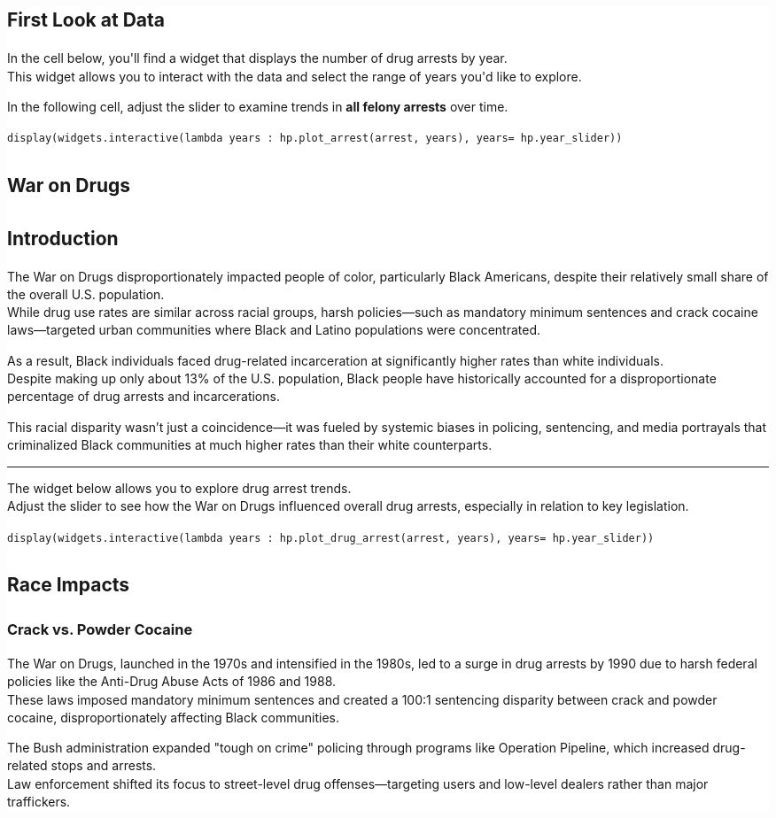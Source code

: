 ## First Look at Data

In the cell below, you'll find a widget that displays the number of drug arrests by year.  
This widget allows you to interact with the data and select the range of years you'd like to explore.

In the following cell, adjust the slider to examine trends in **all felony arrests** over time.

```{code-cell} ipython3
display(widgets.interactive(lambda years : hp.plot_arrest(arrest, years), years= hp.year_slider))
```

## War on Drugs

## Introduction

The War on Drugs disproportionately impacted people of color, particularly Black Americans, despite their relatively small share of the overall U.S. population.  
While drug use rates are similar across racial groups, harsh policies—such as mandatory minimum sentences and crack cocaine laws—targeted urban communities where Black and Latino populations were concentrated.

As a result, Black individuals faced drug-related incarceration at significantly higher rates than white individuals.  
Despite making up only about 13% of the U.S. population, Black people have historically accounted for a disproportionate percentage of drug arrests and incarcerations.

This racial disparity wasn’t just a coincidence—it was fueled by systemic biases in policing, sentencing, and media portrayals that criminalized Black communities at much higher rates than their white counterparts.

---

The widget below allows you to explore drug arrest trends.  
Adjust the slider to see how the War on Drugs influenced overall drug arrests, especially in relation to key legislation.

```{code-cell} ipython3
display(widgets.interactive(lambda years : hp.plot_drug_arrest(arrest, years), years= hp.year_slider))
```

## Race Impacts

### Crack vs. Powder Cocaine

The War on Drugs, launched in the 1970s and intensified in the 1980s, led to a surge in drug arrests by 1990 due to harsh federal policies like the Anti-Drug Abuse Acts of 1986 and 1988.  
These laws imposed mandatory minimum sentences and created a 100:1 sentencing disparity between crack and powder cocaine, disproportionately affecting Black communities.

The Bush administration expanded "tough on crime" policing through programs like Operation Pipeline, which increased drug-related stops and arrests.  
Law enforcement shifted its focus to street-level drug offenses—targeting users and low-level dealers rather than major traffickers.
